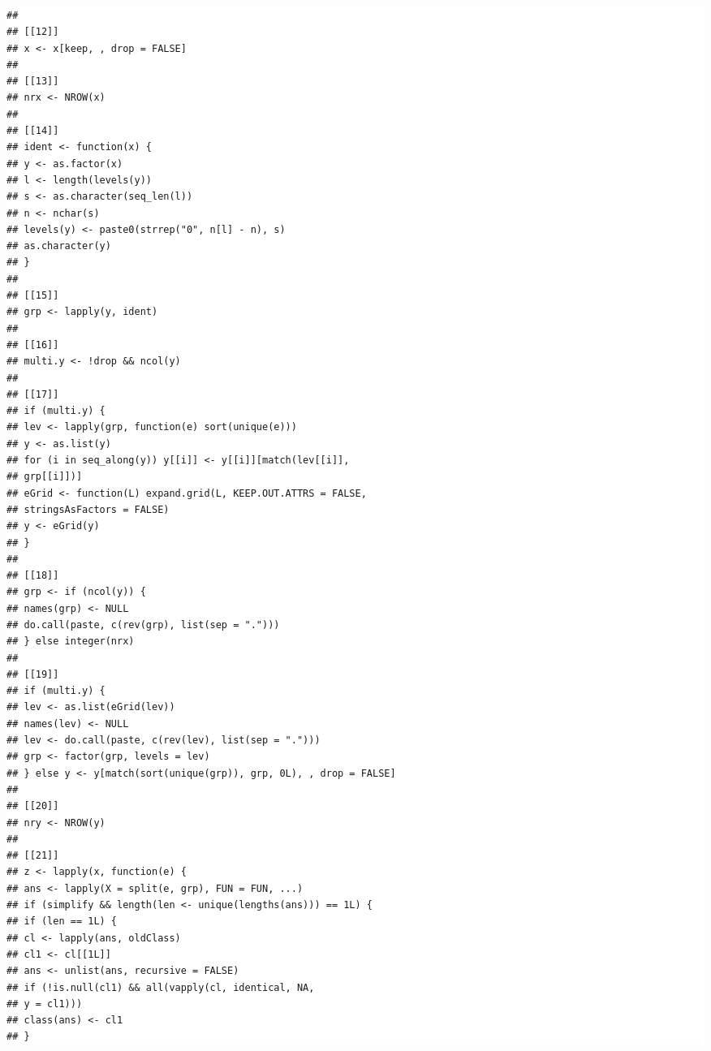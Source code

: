 ```
##
## [[12]]
## x <- x[keep, , drop = FALSE]
##
## [[13]]
## nrx <- NROW(x)
##
## [[14]]
## ident <- function(x) {
## y <- as.factor(x)
## l <- length(levels(y))
## s <- as.character(seq_len(l))
## n <- nchar(s)
## levels(y) <- paste0(strrep("0", n[l] - n), s)
## as.character(y)
## }
##
## [[15]]
## grp <- lapply(y, ident)
##
## [[16]]
## multi.y <- !drop && ncol(y)
##
## [[17]]
## if (multi.y) {
## lev <- lapply(grp, function(e) sort(unique(e)))
## y <- as.list(y)
## for (i in seq_along(y)) y[[i]] <- y[[i]][match(lev[[i]],
## grp[[i]])]
## eGrid <- function(L) expand.grid(L, KEEP.OUT.ATTRS = FALSE,
## stringsAsFactors = FALSE)
## y <- eGrid(y)
## }
##
## [[18]]
## grp <- if (ncol(y)) {
## names(grp) <- NULL
## do.call(paste, c(rev(grp), list(sep = ".")))
## } else integer(nrx)
##
## [[19]]
## if (multi.y) {
## lev <- as.list(eGrid(lev))
## names(lev) <- NULL
## lev <- do.call(paste, c(rev(lev), list(sep = ".")))
## grp <- factor(grp, levels = lev)
## } else y <- y[match(sort(unique(grp)), grp, 0L), , drop = FALSE]
##
## [[20]]
## nry <- NROW(y)
##
## [[21]]
## z <- lapply(x, function(e) {
## ans <- lapply(X = split(e, grp), FUN = FUN, ...)
## if (simplify && length(len <- unique(lengths(ans))) == 1L) {
## if (len == 1L) {
## cl <- lapply(ans, oldClass)
## cl1 <- cl[[1L]]
## ans <- unlist(ans, recursive = FALSE)
## if (!is.null(cl1) && all(vapply(cl, identical, NA,
## y = cl1)))
## class(ans) <- cl1
## }
```